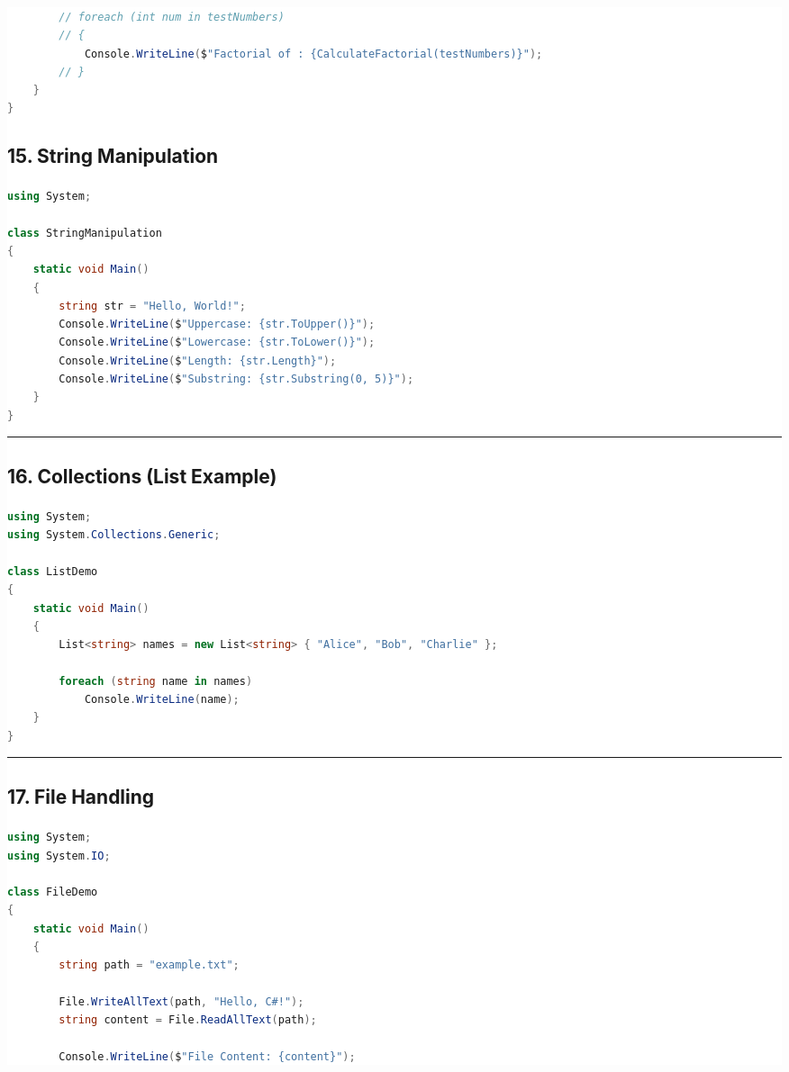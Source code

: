 ```csharp
        // foreach (int num in testNumbers)
        // {
            Console.WriteLine($"Factorial of : {CalculateFactorial(testNumbers)}");
        // }
    }
}

```


## **15. String Manipulation**
```csharp
using System;

class StringManipulation
{
    static void Main()
    {
        string str = "Hello, World!";
        Console.WriteLine($"Uppercase: {str.ToUpper()}");
        Console.WriteLine($"Lowercase: {str.ToLower()}");
        Console.WriteLine($"Length: {str.Length}");
        Console.WriteLine($"Substring: {str.Substring(0, 5)}");
    }
}
```

---

## **16. Collections (List Example)**
```csharp
using System;
using System.Collections.Generic;

class ListDemo
{
    static void Main()
    {
        List<string> names = new List<string> { "Alice", "Bob", "Charlie" };

        foreach (string name in names)
            Console.WriteLine(name);
    }
}
```

---

## **17. File Handling**
```csharp
using System;
using System.IO;

class FileDemo
{
    static void Main()
    {
        string path = "example.txt";

        File.WriteAllText(path, "Hello, C#!");
        string content = File.ReadAllText(path);

        Console.WriteLine($"File Content: {content}");
```